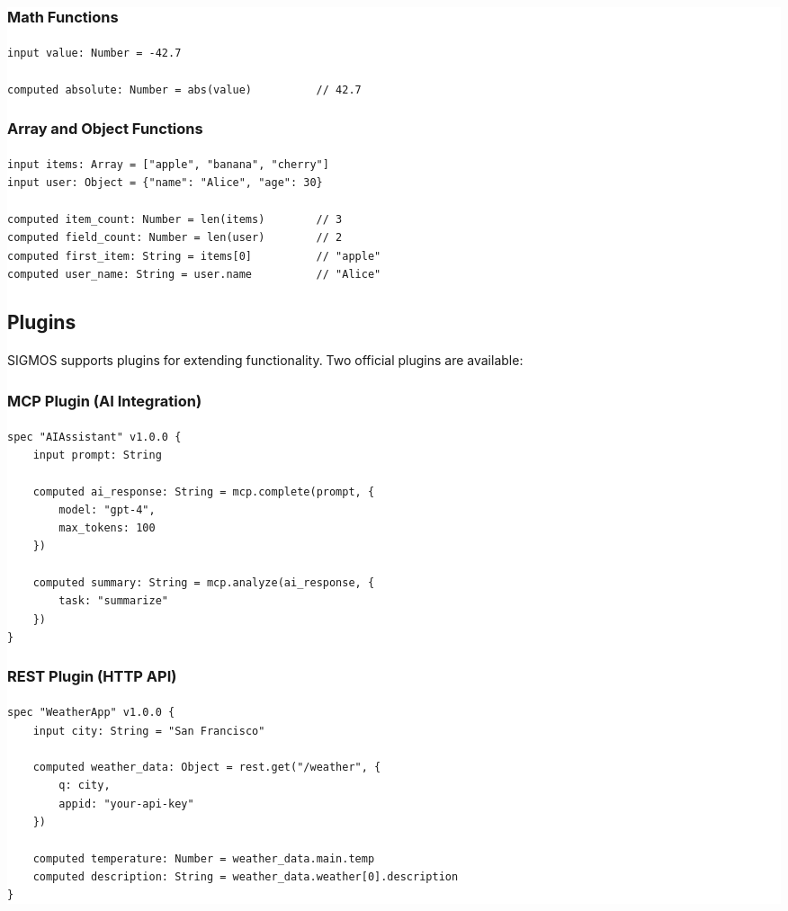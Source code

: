 ### Math Functions

```sigmos
input value: Number = -42.7

computed absolute: Number = abs(value)          // 42.7
```

### Array and Object Functions

```sigmos
input items: Array = ["apple", "banana", "cherry"]
input user: Object = {"name": "Alice", "age": 30}

computed item_count: Number = len(items)        // 3
computed field_count: Number = len(user)        // 2
computed first_item: String = items[0]          // "apple"
computed user_name: String = user.name          // "Alice"
```

## Plugins

SIGMOS supports plugins for extending functionality. Two official plugins are available:

### MCP Plugin (AI Integration)

```sigmos
spec "AIAssistant" v1.0.0 {
    input prompt: String
    
    computed ai_response: String = mcp.complete(prompt, {
        model: "gpt-4",
        max_tokens: 100
    })
    
    computed summary: String = mcp.analyze(ai_response, {
        task: "summarize"
    })
}
```

### REST Plugin (HTTP API)

```sigmos
spec "WeatherApp" v1.0.0 {
    input city: String = "San Francisco"
    
    computed weather_data: Object = rest.get("/weather", {
        q: city,
        appid: "your-api-key"
    })
    
    computed temperature: Number = weather_data.main.temp
    computed description: String = weather_data.weather[0].description
}
```
